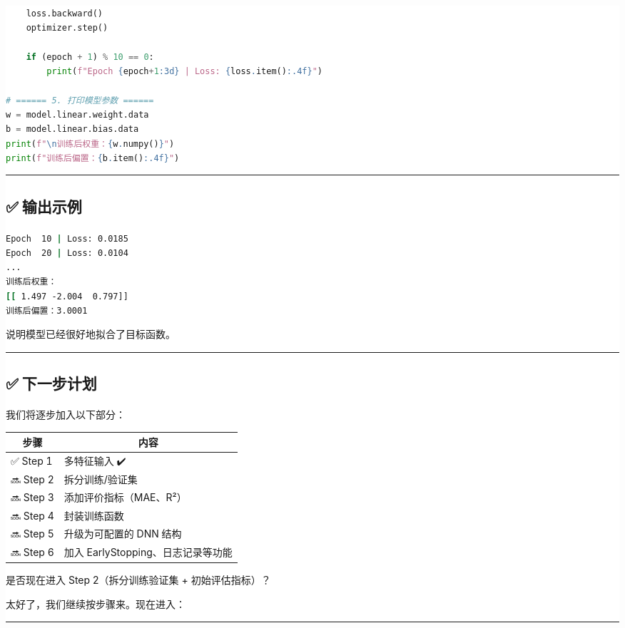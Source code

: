 ```python
    loss.backward()
    optimizer.step()

    if (epoch + 1) % 10 == 0:
        print(f"Epoch {epoch+1:3d} | Loss: {loss.item():.4f}")

# ====== 5. 打印模型参数 ======
w = model.linear.weight.data
b = model.linear.bias.data
print(f"\n训练后权重：{w.numpy()}")
print(f"训练后偏置：{b.item():.4f}")
```

------

## ✅ 输出示例

```bash
Epoch  10 | Loss: 0.0185
Epoch  20 | Loss: 0.0104
...
训练后权重：
[[ 1.497 -2.004  0.797]]
训练后偏置：3.0001
```

说明模型已经很好地拟合了目标函数。

------

## ✅ 下一步计划

我们将逐步加入以下部分：

| 步骤     | 内容                               |
| -------- | ---------------------------------- |
| ✅ Step 1 | 多特征输入 ✔️                       |
| 🔜 Step 2 | 拆分训练/验证集                    |
| 🔜 Step 3 | 添加评价指标（MAE、R²）            |
| 🔜 Step 4 | 封装训练函数                       |
| 🔜 Step 5 | 升级为可配置的 DNN 结构            |
| 🔜 Step 6 | 加入 EarlyStopping、日志记录等功能 |

是否现在进入 Step 2（拆分训练验证集 + 初始评估指标）？

太好了，我们继续按步骤来。现在进入：

------
